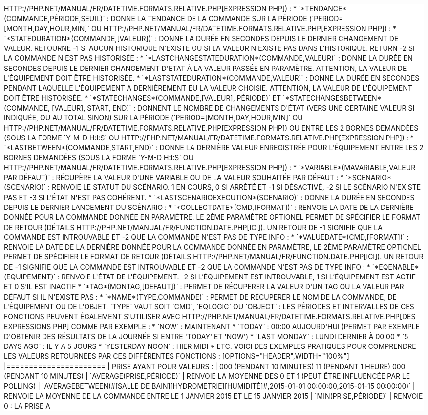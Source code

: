 HTTP://PHP.NET/MANUAL/FR/DATETIME.FORMATS.RELATIVE.PHP\[EXPRESSION
PHP\]) : \* \`\*TENDANCE\*(COMMANDE,PÉRIODE,SEUIL)\` : DONNE LA TENDANCE
DE LA COMMANDE SUR LA PÉRIODE (\`PERIOD=\[MONTH,DAY,HOUR,MIN\]\` OU
HTTP://PHP.NET/MANUAL/FR/DATETIME.FORMATS.RELATIVE.PHP\[EXPRESSION
PHP\]) : \* \`\*STATEDURATION\*(COMMANDE,\[VALEUR\])\` : DONNE LA DURÉE
EN SECONDES DEPUIS LE DERNIER CHANGEMENT DE VALEUR. RETOURNE -1 SI AUCUN
HISTORIQUE N'EXISTE OU SI LA VALEUR N'EXISTE PAS DANS L'HISTORIQUE.
RETURN -2 SI LA COMMANDE N'EST PAS HISTORISÉE : \*
\`\*LASTCHANGESTATEDURATION\*(COMMANDE,VALEUR)\` : DONNE LA DURÉE EN
SECONDES DEPUIS LE DERNIER CHANGEMENT D'ÉTAT À LA VALEUR PASSÉE EN
PARAMÈTRE. ATTENTION, LA VALEUR DE L'ÉQUIPEMENT DOIT ÊTRE HISTORISÉE. \*
\`\*LASTSTATEDURATION\*(COMMANDE,VALEUR)\` : DONNE LA DURÉE EN SECONDES
PENDANT LAQUELLE L'ÉQUIPEMENT A DERNIÈREMENT EU LA VALEUR CHOISIE.
ATTENTION, LA VALEUR DE L'ÉQUIPEMENT DOIT ÊTRE HISTORISÉE. \*
\`\*STATECHANGES\*(COMMANDE,\[VALEUR\], PÉRIODE)\` ET
\`\*STATECHANGESBETWEEN\*(COMMANDE, \[VALEUR\], START, END)\` : DONNENT
LE NOMBRE DE CHANGEMENTS D'ÉTAT (VERS UNE CERTAINE VALEUR SI INDIQUÉE,
OU AU TOTAL SINON) SUR LA PÉRIODE (\`PERIOD=\[MONTH,DAY,HOUR,MIN\]\` OU
HTTP://PHP.NET/MANUAL/FR/DATETIME.FORMATS.RELATIVE.PHP\[EXPRESSION
PHP\]) OU ENTRE LES 2 BORNES DEMANDÉES (SOUS LA FORME \`Y-M-D H:I:S\` OU
HTTP://PHP.NET/MANUAL/FR/DATETIME.FORMATS.RELATIVE.PHP\[EXPRESSION
PHP\]) : \* \`\*LASTBETWEEN\*(COMMANDE,START,END)\` : DONNE LA DERNIÈRE
VALEUR ENREGISTRÉE POUR L'ÉQUIPEMENT ENTRE LES 2 BORNES DEMANDÉES (SOUS
LA FORME \`Y-M-D H:I:S\` OU
HTTP://PHP.NET/MANUAL/FR/DATETIME.FORMATS.RELATIVE.PHP\[EXPRESSION
PHP\]) : \* \`\*VARIABLE\*(MAVARIABLE,VALEUR PAR DÉFAUT)\` : RÉCUPÈRE LA
VALEUR D'UNE VARIABLE OU DE LA VALEUR SOUHAITÉE PAR DÉFAUT : \*
\`\*SCENARIO\*(SCENARIO)\` : RENVOIE LE STATUT DU SCÉNARIO. 1 EN COURS,
0 SI ARRÊTÉ ET -1 SI DÉSACTIVÉ, -2 SI LE SCÉNARIO N'EXISTE PAS ET -3 SI
L'ÉTAT N'EST PAS COHÉRENT. \* \`\*LASTSCENARIOEXECUTION\*(SCENARIO)\` :
DONNE LA DURÉE EN SECONDES DEPUIS LE DERNIER LANCEMENT DU SCÉNARIO : \*
\`\*COLLECTDATE\*(CMD,\[FORMAT\])\` : RENVOIE LA DATE DE LA DERNIÈRE
DONNÉE POUR LA COMMANDE DONNÉE EN PARAMÈTRE, LE 2ÈME PARAMÈTRE OPTIONEL
PERMET DE SPÉCIFIER LE FORMAT DE RETOUR (DÉTAILS
HTTP://PHP.NET/MANUAL/FR/FUNCTION.DATE.PHP\[ICI\]). UN RETOUR DE -1
SIGNIFIE QUE LA COMMANDE EST INTROUVABLE ET -2 QUE LA COMMANDE N'EST PAS
DE TYPE INFO : \* \`\*VALUEDATE\*(CMD,\[FORMAT\])\` : RENVOIE LA DATE DE
LA DERNIÈRE DONNÉE POUR LA COMMANDE DONNÉE EN PARAMÈTRE, LE 2ÈME
PARAMÈTRE OPTIONEL PERMET DE SPÉCIFIER LE FORMAT DE RETOUR (DÉTAILS
HTTP://PHP.NET/MANUAL/FR/FUNCTION.DATE.PHP\[ICI\]). UN RETOUR DE -1
SIGNIFIE QUE LA COMMANDE EST INTROUVABLE ET -2 QUE LA COMMANDE N'EST PAS
DE TYPE INFO : \* \`\*EQENABLE\*(EQUIPEMENT)\` : RENVOIE L'ÉTAT DE
L'ÉQUIPEMENT. -2 SI L’ÉQUIPEMENT EST INTROUVABLE, 1 SI L’ÉQUIPEMENT EST
ACTIF ET 0 S’IL EST INACTIF \* \`\*TAG\*(MONTAG,\[DEFAUT\])\` : PERMET
DE RÉCUPERER LA VALEUR D'UN TAG OU LA VALEUR PAR DÉFAUT SI IL N'EXISTE
PAS : \* \`\*NAME\*(TYPE,COMMANDE)\` : PERMET DE RÉCUPERER LE NOM DE LA
COMMANDE, DE L'ÉQUIPEMENT OU DE L'OBJET. \`TYPE\` VAUT SOIT \`CMD\`,
\`EQLOGIC\` OU \`OBJECT\` : LES PÉRIODES ET INTERVALLES DE CES FONCTIONS
PEUVENT ÉGALEMENT S'UTILISER AVEC
HTTP://PHP.NET/MANUAL/FR/DATETIME.FORMATS.RELATIVE.PHP\[DES EXPRESSIONS
PHP\] COMME PAR EXEMPLE : \* \`NOW\` : MAINTENANT \* \`TODAY\` : 00:00
AUJOURD'HUI (PERMET PAR EXEMPLE D'OBTENIR DES RÉSULTATS DE LA JOURNÉE SI
ENTRE 'TODAY' ET 'NOW') \* \`LAST MONDAY\` : LUNDI DERNIER À 00:00 \*
\`5 DAYS AGO\` : IL Y A 5 JOURS \* \`YESTERDAY NOON\` : HIER MIDI \*
ETC. VOICI DES EXEMPLES PRATIQUES POUR COMPRENDRE LES VALEURS RETOURNÉES
PAR CES DIFFÉRENTES FONCTIONS : \[OPTIONS="HEADER",WIDTH="100%"\]
|====================== | PRISE AYANT POUR VALEURS : | 000 (PENDANT 10
MINUTES) 11 (PENDANT 1 HEURE) 000 (PENDANT 10 MINUTES) |
\`AVERAGE(PRISE,PÉRIODE)\` | RENVOIE LA MOYENNE DES 0 ET 1 (PEUT ÊTRE
INFLUENCÉE PAR LE POLLING) | \`AVERAGEBETWEEN(\#\[SALLE DE
BAIN\]\[HYDROMETRIE\]\[HUMIDITÉ\]\#,2015-01-01 00:00:00,2015-01-15
00:00:00)\` | RENVOIE LA MOYENNE DE LA COMMANDE ENTRE LE 1 JANVIER 2015
ET LE 15 JANVIER 2015 | \`MIN(PRISE,PÉRIODE)\` | RENVOIE 0 : LA PRISE A